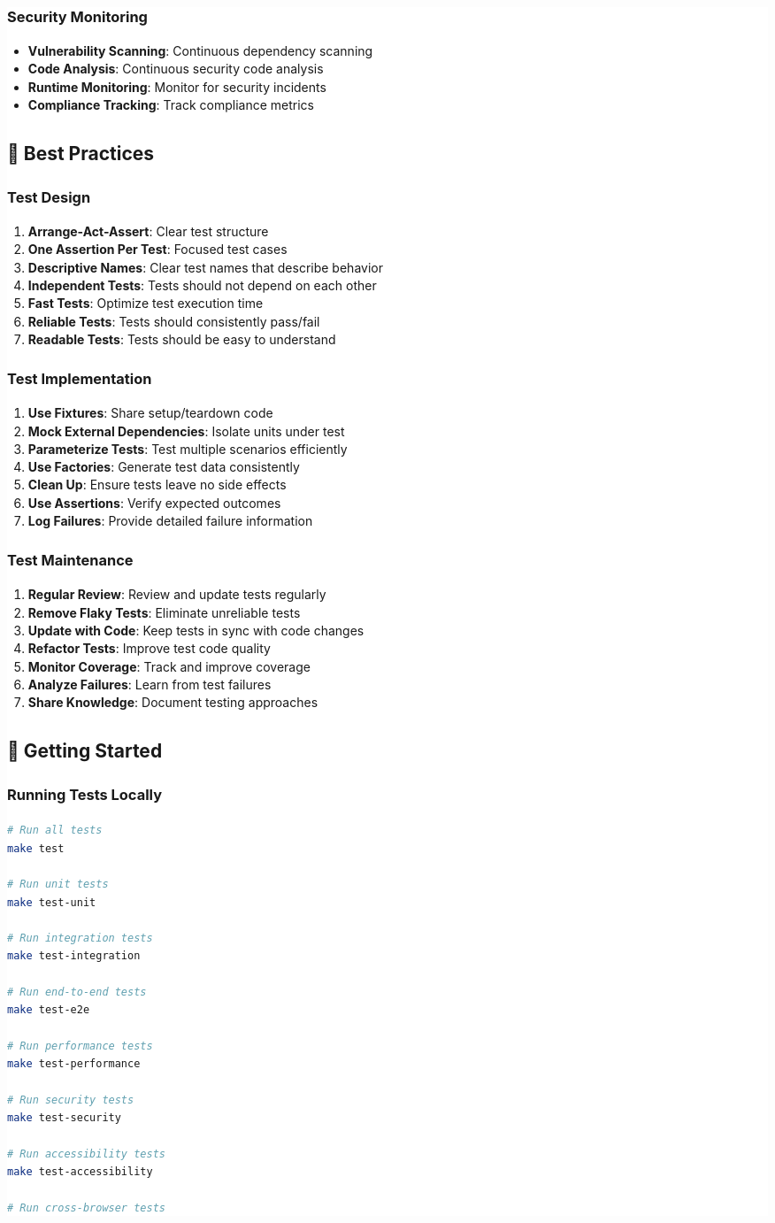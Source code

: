 ### Security Monitoring
- **Vulnerability Scanning**: Continuous dependency scanning
- **Code Analysis**: Continuous security code analysis
- **Runtime Monitoring**: Monitor for security incidents
- **Compliance Tracking**: Track compliance metrics

## 🤝 Best Practices

### Test Design
1. **Arrange-Act-Assert**: Clear test structure
2. **One Assertion Per Test**: Focused test cases
3. **Descriptive Names**: Clear test names that describe behavior
4. **Independent Tests**: Tests should not depend on each other
5. **Fast Tests**: Optimize test execution time
6. **Reliable Tests**: Tests should consistently pass/fail
7. **Readable Tests**: Tests should be easy to understand

### Test Implementation
1. **Use Fixtures**: Share setup/teardown code
2. **Mock External Dependencies**: Isolate units under test
3. **Parameterize Tests**: Test multiple scenarios efficiently
4. **Use Factories**: Generate test data consistently
5. **Clean Up**: Ensure tests leave no side effects
6. **Use Assertions**: Verify expected outcomes
7. **Log Failures**: Provide detailed failure information

### Test Maintenance
1. **Regular Review**: Review and update tests regularly
2. **Remove Flaky Tests**: Eliminate unreliable tests
3. **Update with Code**: Keep tests in sync with code changes
4. **Refactor Tests**: Improve test code quality
5. **Monitor Coverage**: Track and improve coverage
6. **Analyze Failures**: Learn from test failures
7. **Share Knowledge**: Document testing approaches

## 🚀 Getting Started

### Running Tests Locally
```bash
# Run all tests
make test

# Run unit tests
make test-unit

# Run integration tests
make test-integration

# Run end-to-end tests
make test-e2e

# Run performance tests
make test-performance

# Run security tests
make test-security

# Run accessibility tests
make test-accessibility

# Run cross-browser tests
```
